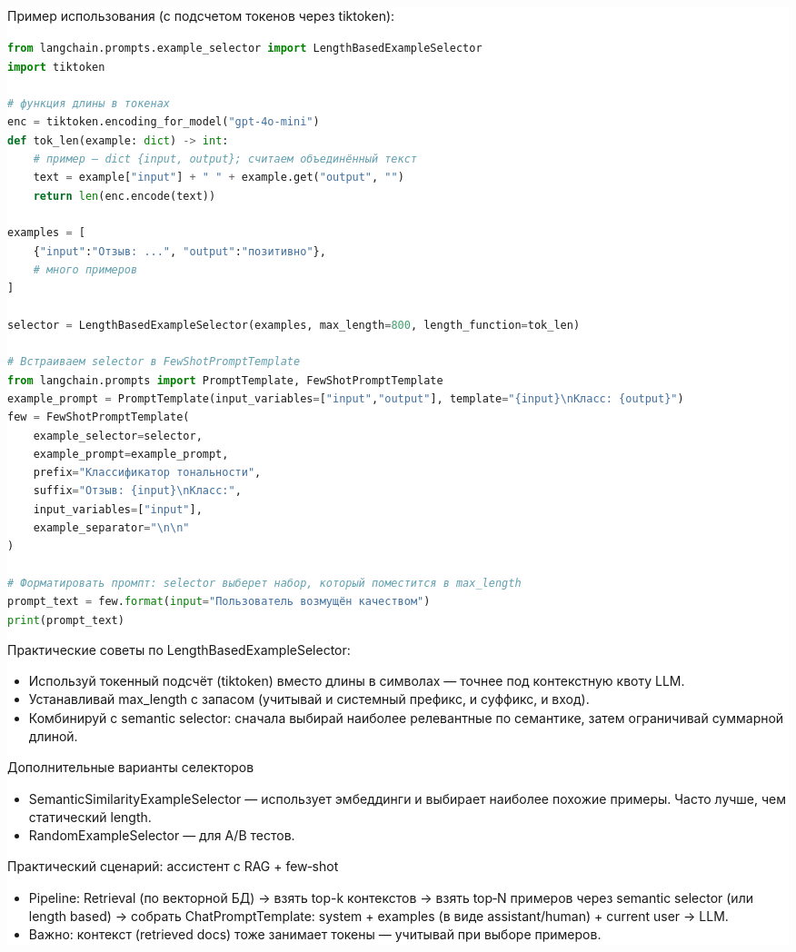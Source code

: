 Пример использования (с подсчетом токенов через tiktoken):
```python
from langchain.prompts.example_selector import LengthBasedExampleSelector
import tiktoken

# функция длины в токенах
enc = tiktoken.encoding_for_model("gpt-4o-mini")
def tok_len(example: dict) -> int:
    # пример — dict {input, output}; считаем объединённый текст
    text = example["input"] + " " + example.get("output", "")
    return len(enc.encode(text))

examples = [
    {"input":"Отзыв: ...", "output":"позитивно"},
    # много примеров
]

selector = LengthBasedExampleSelector(examples, max_length=800, length_function=tok_len)

# Встраиваем selector в FewShotPromptTemplate
from langchain.prompts import PromptTemplate, FewShotPromptTemplate
example_prompt = PromptTemplate(input_variables=["input","output"], template="{input}\nКласс: {output}")
few = FewShotPromptTemplate(
    example_selector=selector,
    example_prompt=example_prompt,
    prefix="Классификатор тональности",
    suffix="Отзыв: {input}\nКласс:",
    input_variables=["input"],
    example_separator="\n\n"
)

# Форматировать промпт: selector выберет набор, который поместится в max_length
prompt_text = few.format(input="Пользователь возмущён качеством")
print(prompt_text)
```

Практические советы по LengthBasedExampleSelector:
- Используй токенный подсчёт (tiktoken) вместо длины в символах — точнее под контекстную квоту LLM.
- Устанавливай max_length с запасом (учитывай и системный префикс, и суффикс, и вход).
- Комбинируй с semantic selector: сначала выбирай наиболее релевантные по семантике, затем ограничивай суммарной длиной.

Дополнительные варианты селекторов
- SemanticSimilarityExampleSelector — использует эмбеддинги и выбирает наиболее похожие примеры. Часто лучше, чем статический length.
- RandomExampleSelector — для A/B тестов.

Практический сценарий: ассистент с RAG + few‑shot
- Pipeline: Retrieval (по векторной БД) → взять top-k контекстов → взять top‑N примеров через semantic selector (или length based) → собрать ChatPromptTemplate: system + examples (в виде assistant/human) + current user → LLM.
- Важно: контекст (retrieved docs) тоже занимает токены — учитывай при выборе примеров.
